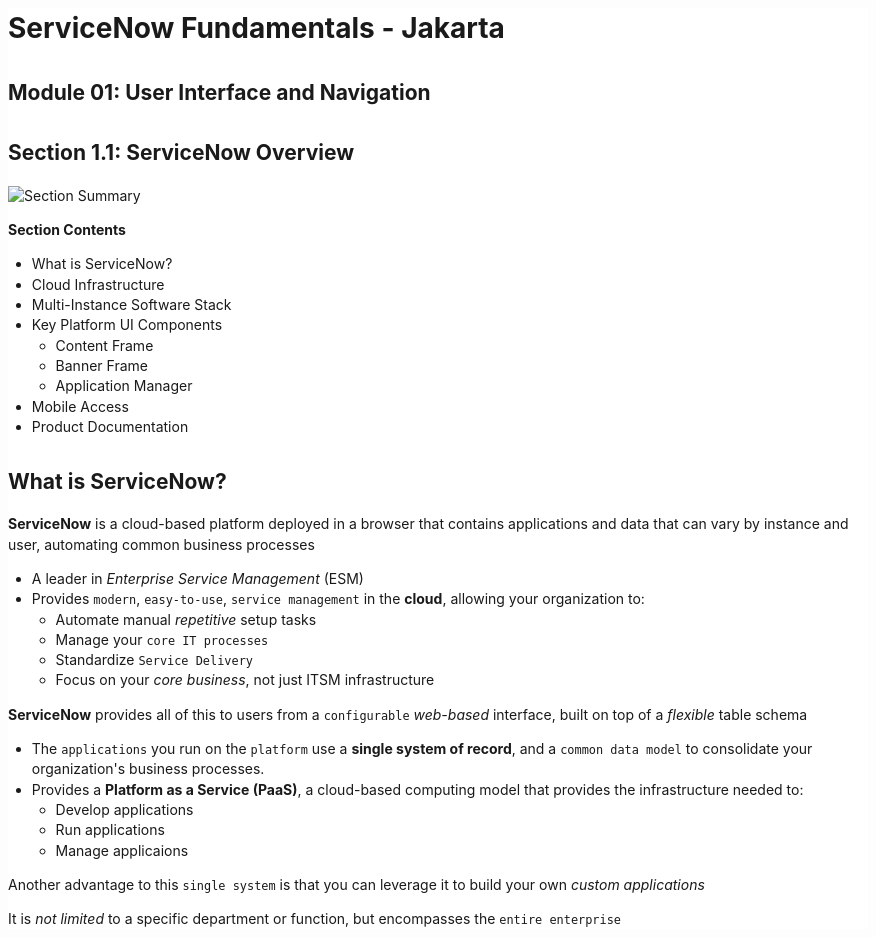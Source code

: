 # ServiceNow Fundamentals - Jakarta
## Module 01: User Interface and Navigation
## Section 1.1: ServiceNow Overview

![Section Summary](https://cl.ly/1W2j333F2S26/Image%202018-06-06%20at%203.20.52%20PM.png)

**Section Contents**
- What is ServiceNow?
- Cloud Infrastructure
- Multi-Instance Software Stack
- Key Platform UI Components
  - Content Frame
  - Banner Frame
  - Application Manager
- Mobile Access
- Product Documentation

## What is ServiceNow?
**ServiceNow** is a cloud-based platform deployed in a browser that contains
applications and data that can vary by instance and user, automating common
business processes

- A leader in _Enterprise Service Management_ (ESM)
- Provides `modern`, `easy-to-use`, `service management` in the **cloud**,
  allowing your organization to:
  - Automate manual _repetitive_ setup tasks
  - Manage your `core IT processes`
  - Standardize `Service Delivery`
  - Focus on your _core business_, not just ITSM infrastructure


**ServiceNow** provides all of this to users from a `configurable` _web-based_
interface, built on top of a _flexible_ table schema
- The `applications` you run on the `platform` use a **single system of record**,
  and a `common data model` to consolidate your organization's business processes.
- Provides a **Platform as a Service (PaaS)**, a cloud-based computing model that
  provides the infrastructure needed to:
  - Develop applications
  - Run applications
  - Manage applicaions


Another advantage to this `single system` is that you can leverage it to build
your own _custom applications_


It is _not limited_ to a specific department or function, but encompasses the
`entire enterprise`


